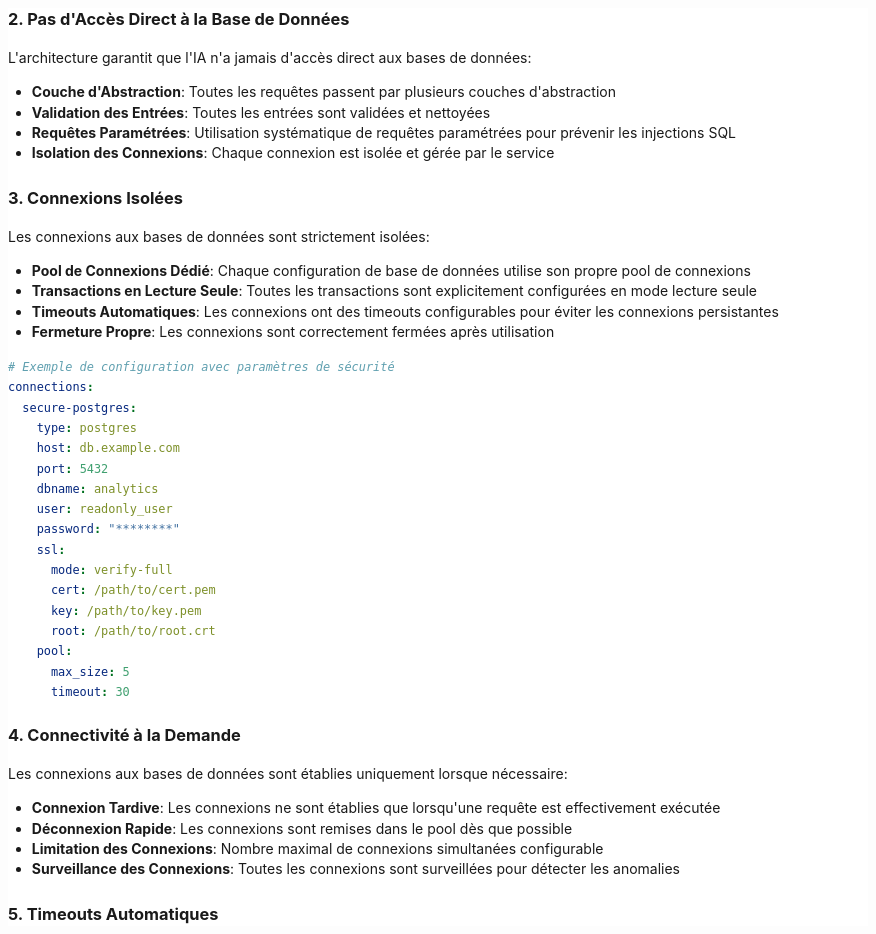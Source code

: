 ### 2. Pas d'Accès Direct à la Base de Données

L'architecture garantit que l'IA n'a jamais d'accès direct aux bases de données:

- **Couche d'Abstraction**: Toutes les requêtes passent par plusieurs couches d'abstraction
- **Validation des Entrées**: Toutes les entrées sont validées et nettoyées
- **Requêtes Paramétrées**: Utilisation systématique de requêtes paramétrées pour prévenir les injections SQL
- **Isolation des Connexions**: Chaque connexion est isolée et gérée par le service

### 3. Connexions Isolées

Les connexions aux bases de données sont strictement isolées:

- **Pool de Connexions Dédié**: Chaque configuration de base de données utilise son propre pool de connexions
- **Transactions en Lecture Seule**: Toutes les transactions sont explicitement configurées en mode lecture seule
- **Timeouts Automatiques**: Les connexions ont des timeouts configurables pour éviter les connexions persistantes
- **Fermeture Propre**: Les connexions sont correctement fermées après utilisation

```yaml
# Exemple de configuration avec paramètres de sécurité
connections:
  secure-postgres:
    type: postgres
    host: db.example.com
    port: 5432
    dbname: analytics
    user: readonly_user
    password: "********"
    ssl:
      mode: verify-full
      cert: /path/to/cert.pem
      key: /path/to/key.pem
      root: /path/to/root.crt
    pool:
      max_size: 5
      timeout: 30
```

### 4. Connectivité à la Demande

Les connexions aux bases de données sont établies uniquement lorsque nécessaire:

- **Connexion Tardive**: Les connexions ne sont établies que lorsqu'une requête est effectivement exécutée
- **Déconnexion Rapide**: Les connexions sont remises dans le pool dès que possible
- **Limitation des Connexions**: Nombre maximal de connexions simultanées configurable
- **Surveillance des Connexions**: Toutes les connexions sont surveillées pour détecter les anomalies

### 5. Timeouts Automatiques

